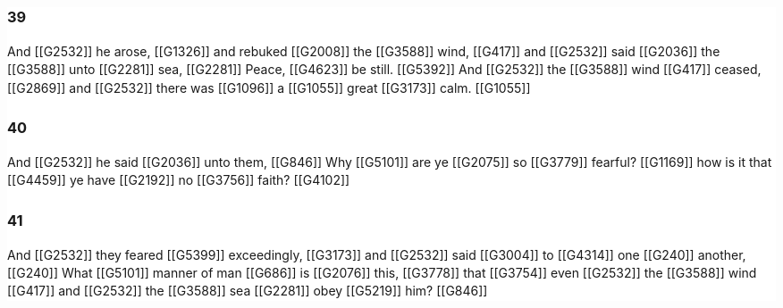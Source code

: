 ### 39
And [[G2532]] he arose, [[G1326]] and rebuked [[G2008]] the [[G3588]] wind, [[G417]] and [[G2532]] said [[G2036]] the [[G3588]] unto [[G2281]] sea, [[G2281]] Peace, [[G4623]] be still. [[G5392]] And [[G2532]] the [[G3588]] wind [[G417]] ceased, [[G2869]] and [[G2532]] there was [[G1096]] a [[G1055]] great [[G3173]] calm. [[G1055]]

### 40
And [[G2532]] he said [[G2036]] unto them, [[G846]] Why [[G5101]] are ye [[G2075]] so [[G3779]] fearful? [[G1169]] how is it that [[G4459]] ye have [[G2192]] no [[G3756]] faith? [[G4102]]

### 41
And [[G2532]] they feared [[G5399]] exceedingly, [[G3173]] and [[G2532]] said [[G3004]] to [[G4314]] one [[G240]] another, [[G240]] What [[G5101]] manner of man [[G686]] is [[G2076]] this, [[G3778]] that [[G3754]] even [[G2532]] the [[G3588]] wind [[G417]] and [[G2532]] the [[G3588]] sea [[G2281]] obey [[G5219]] him? [[G846]]